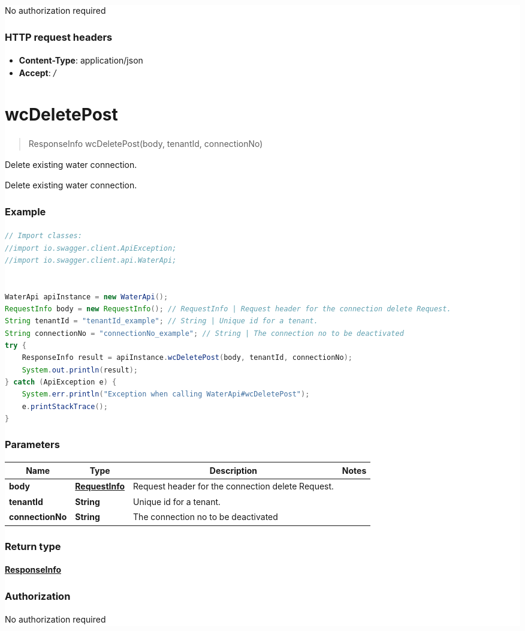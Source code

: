 No authorization required

### HTTP request headers

 - **Content-Type**: application/json
 - **Accept**: */*

<a name="wcDeletePost"></a>
# **wcDeletePost**
> ResponseInfo wcDeletePost(body, tenantId, connectionNo)

Delete existing water connection.

Delete existing water connection.

### Example
```java
// Import classes:
//import io.swagger.client.ApiException;
//import io.swagger.client.api.WaterApi;


WaterApi apiInstance = new WaterApi();
RequestInfo body = new RequestInfo(); // RequestInfo | Request header for the connection delete Request.
String tenantId = "tenantId_example"; // String | Unique id for a tenant.
String connectionNo = "connectionNo_example"; // String | The connection no to be deactivated
try {
    ResponseInfo result = apiInstance.wcDeletePost(body, tenantId, connectionNo);
    System.out.println(result);
} catch (ApiException e) {
    System.err.println("Exception when calling WaterApi#wcDeletePost");
    e.printStackTrace();
}
```

### Parameters

Name | Type | Description  | Notes
------------- | ------------- | ------------- | -------------
 **body** | [**RequestInfo**](RequestInfo.md)| Request header for the connection delete Request. |
 **tenantId** | **String**| Unique id for a tenant. |
 **connectionNo** | **String**| The connection no to be deactivated |

### Return type

[**ResponseInfo**](ResponseInfo.md)

### Authorization

No authorization required
